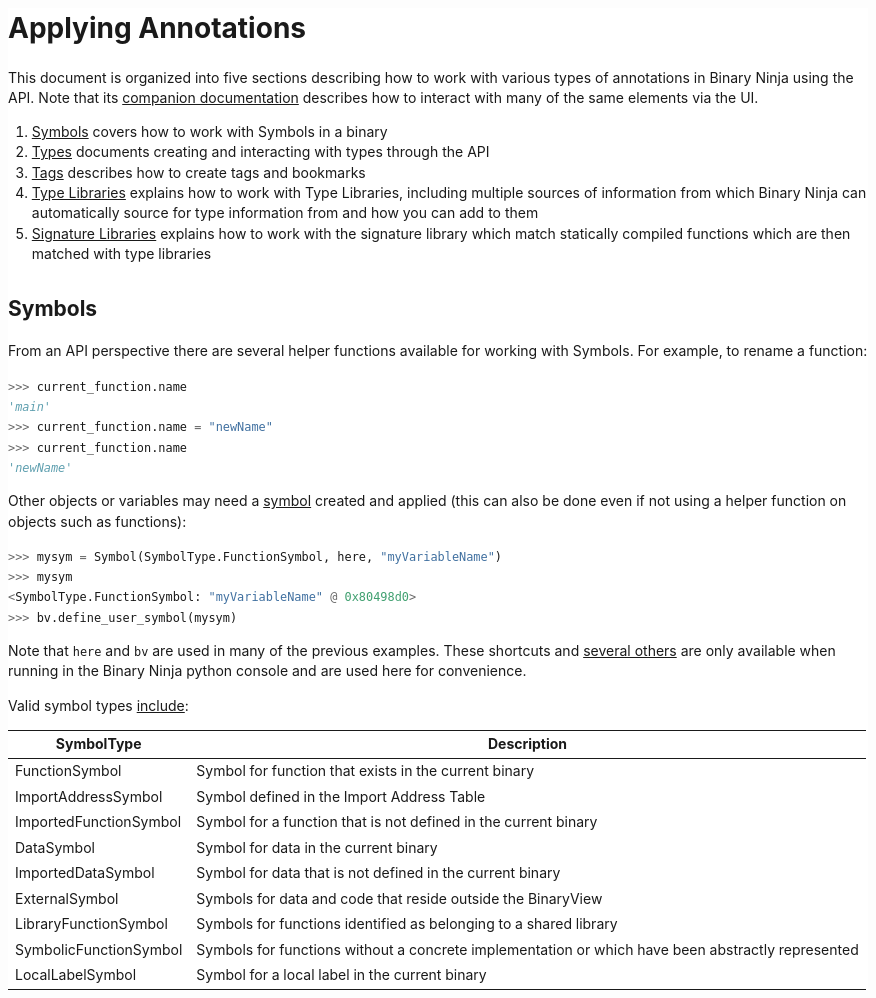 # Applying Annotations

This document is organized into five sections describing how to work with various types of annotations in Binary Ninja using the API. Note that its [companion documentation](../guide/types/index.md) describes how to interact with many of the same elements via the UI.

1. [Symbols](#symbols) covers how to work with Symbols in a binary
1. [Types](#types) documents creating and interacting with types through the API
1. [Tags](#tags) describes how to create tags and bookmarks
1. [Type Libraries](typelibraries.md) explains how to work with Type Libraries, including multiple sources of information from which Binary Ninja can automatically source for type information from and how you can add to them
1. [Signature Libraries](#signature-library) explains how to work with the signature library which match statically compiled functions which are then matched with type libraries

## Symbols

From an API perspective there are several helper functions available for working with Symbols. For example, to rename a function:

```py
>>> current_function.name
'main'
>>> current_function.name = "newName"
>>> current_function.name
'newName'
```

Other objects or variables may need a [symbol](https://api.binary.ninja/binaryninja.types-module.html#binaryninja.types.Symbol) created and applied (this can also be done even if not using a helper function on objects such as functions):

```py
>>> mysym = Symbol(SymbolType.FunctionSymbol, here, "myVariableName")
>>> mysym
<SymbolType.FunctionSymbol: "myVariableName" @ 0x80498d0>
>>> bv.define_user_symbol(mysym)
```

Note that `here` and `bv` are used in many of the previous examples. These shortcuts and [several others](../guide/index.md#script-python-console) are only available when running in the Binary Ninja python console and are used here for convenience.

Valid symbol types [include](https://api.binary.ninja/binaryninja.enums-module.html#binaryninja.enums.SymbolType):

| SymbolType | Description |
| ---------- | ----------- |
| FunctionSymbol |            Symbol for function that exists in the current binary |
| ImportAddressSymbol |       Symbol defined in the Import Address Table |
| ImportedFunctionSymbol |    Symbol for a function that is not defined in the current binary |
| DataSymbol |                Symbol for data in the current binary |
| ImportedDataSymbol |        Symbol for data that is not defined in the current binary |
| ExternalSymbol |            Symbols for data and code that reside outside the BinaryView |
| LibraryFunctionSymbol |     Symbols for functions identified as belonging to a shared library |
| SymbolicFunctionSymbol |    Symbols for functions without a concrete implementation or which have been abstractly represented|
| LocalLabelSymbol |          Symbol for a local label in the current binary |
